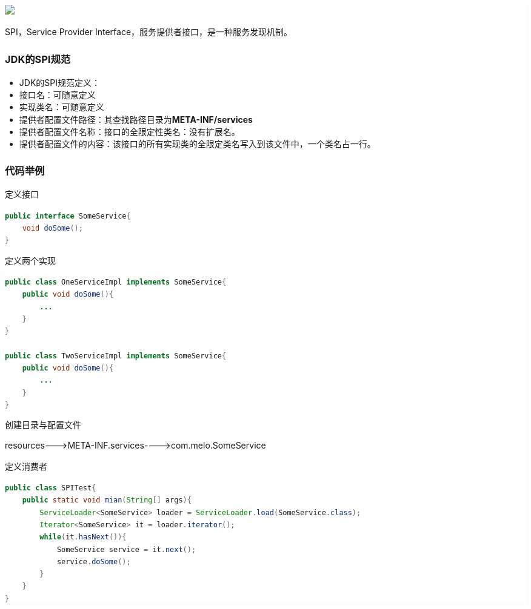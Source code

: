 ![](dubbo.assets/JDK的SPI.png)

SPI，Service Provider Interface，服务提供者接口，是一种服务发现机制。

### JDK的SPI规范

- JDK的SPI规范定义：
- 接口名：可随意定义
- 实现类名：可随意定义
- 提供者配置文件路径：其查找路径目录为**META-INF/services**
- 提供者配置文件名称：接口的全限定性类名：没有扩展名。
- 提供者配置文件的内容：该接口的所有实现类的全限定类名写入到该文件中，一个类名占一行。

### 代码举例

定义接口

```java
public interface SomeService{
    void doSome();
}
```

定义两个实现

```java
public class OneServiceImpl implements SomeService{
    public void doSome(){
        ...
    }
}

public class TwoServiceImpl implements SomeService{
    public void doSome(){
        ...
    }
}
```



创建目录与配置文件

resources--->META-INF.services---->com.melo.SomeService

定义消费者

```java
public class SPITest{
    public static void mian(String[] args){
        ServiceLoader<SomeService> loader = ServiceLoader.load(SomeService.class);
        Iterator<SomeService> it = loader.iterator();
        while(it.hasNext()){
            SomeService service = it.next();
            service.doSome();
        }
    }
}
```
